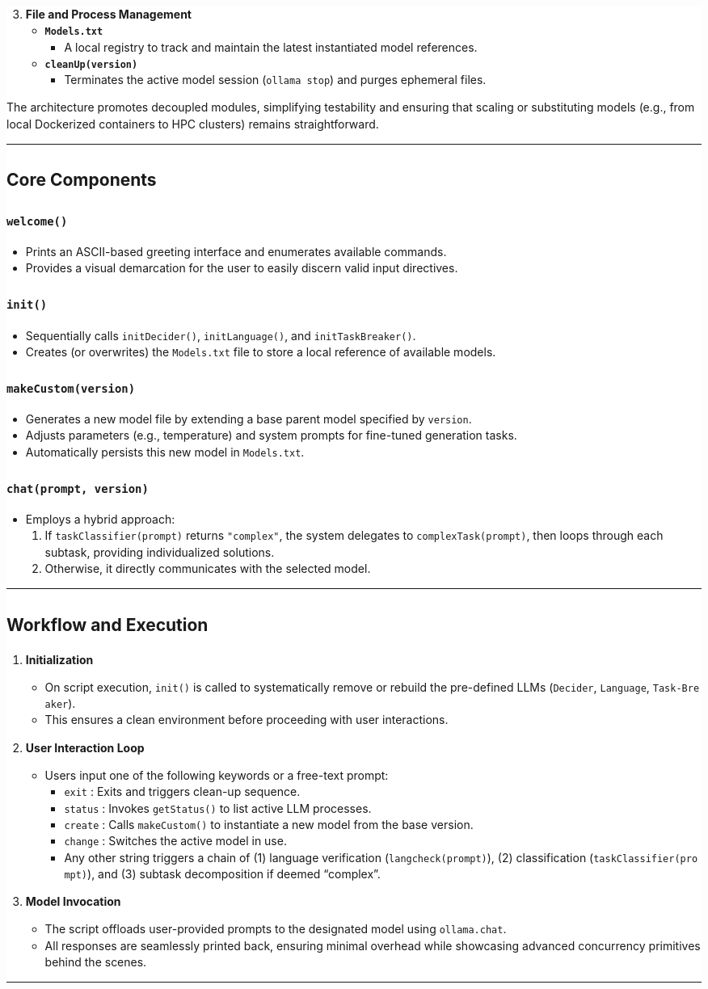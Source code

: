 3. **File and Process Management**  
   - **`Models.txt`**  
     - A local registry to track and maintain the latest instantiated model references.
   - **`cleanUp(version)`**  
     - Terminates the active model session (`ollama stop`) and purges ephemeral files.

The architecture promotes decoupled modules, simplifying testability and ensuring that scaling or substituting models (e.g., from local Dockerized containers to HPC clusters) remains straightforward.

---

## Core Components

### `welcome()`
- Prints an ASCII-based greeting interface and enumerates available commands.
- Provides a visual demarcation for the user to easily discern valid input directives.

### `init()`
- Sequentially calls `initDecider()`, `initLanguage()`, and `initTaskBreaker()`.
- Creates (or overwrites) the `Models.txt` file to store a local reference of available models.

### `makeCustom(version)`
- Generates a new model file by extending a base parent model specified by `version`.
- Adjusts parameters (e.g., temperature) and system prompts for fine-tuned generation tasks.
- Automatically persists this new model in `Models.txt`.

### `chat(prompt, version)`
- Employs a hybrid approach:
  1. If `taskClassifier(prompt)` returns `"complex"`, the system delegates to `complexTask(prompt)`, then loops through each subtask, providing individualized solutions.
  2. Otherwise, it directly communicates with the selected model.

---

## Workflow and Execution

1. **Initialization**
   - On script execution, `init()` is called to systematically remove or rebuild the pre-defined LLMs (`Decider`, `Language`, `Task-Breaker`).
   - This ensures a clean environment before proceeding with user interactions.

2. **User Interaction Loop**
   - Users input one of the following keywords or a free-text prompt:
     - `exit` : Exits and triggers clean-up sequence.
     - `status` : Invokes `getStatus()` to list active LLM processes.
     - `create` : Calls `makeCustom()` to instantiate a new model from the base version.
     - `change` : Switches the active model in use.
     - Any other string triggers a chain of (1) language verification (`langcheck(prompt)`), (2) classification (`taskClassifier(prompt)`), and (3) subtask decomposition if deemed “complex”.

3. **Model Invocation**
   - The script offloads user-provided prompts to the designated model using `ollama.chat`.
   - All responses are seamlessly printed back, ensuring minimal overhead while showcasing advanced concurrency primitives behind the scenes.

---